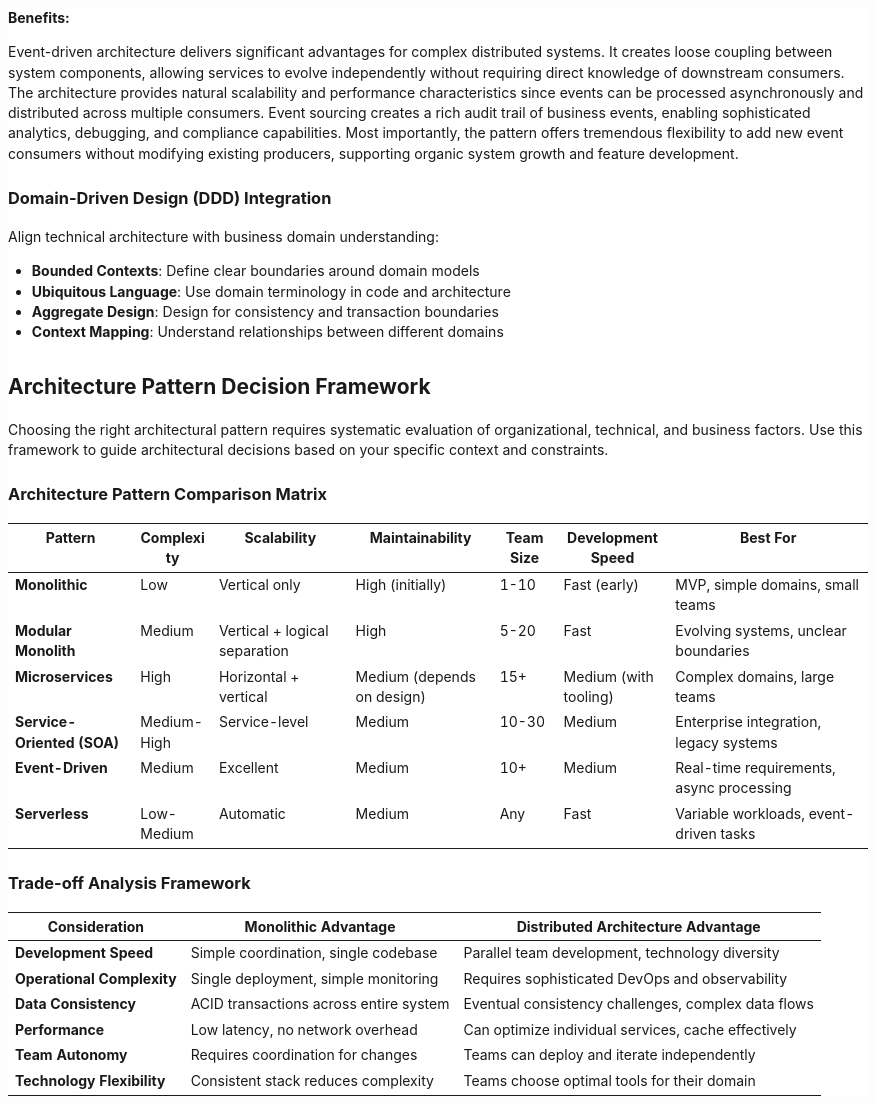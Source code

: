 **Benefits:**

Event-driven architecture delivers significant advantages for complex distributed systems. It creates loose coupling between system components, allowing services to evolve independently without requiring direct knowledge of downstream consumers. The architecture provides natural scalability and performance characteristics since events can be processed asynchronously and distributed across multiple consumers. Event sourcing creates a rich audit trail of business events, enabling sophisticated analytics, debugging, and compliance capabilities. Most importantly, the pattern offers tremendous flexibility to add new event consumers without modifying existing producers, supporting organic system growth and feature development.

### Domain-Driven Design (DDD) Integration

Align technical architecture with business domain understanding:

- **Bounded Contexts**: Define clear boundaries around domain models
- **Ubiquitous Language**: Use domain terminology in code and architecture
- **Aggregate Design**: Design for consistency and transaction boundaries
- **Context Mapping**: Understand relationships between different domains

## Architecture Pattern Decision Framework

Choosing the right architectural pattern requires systematic evaluation of organizational, technical, and business factors. Use this framework to guide architectural decisions based on your specific context and constraints.

### Architecture Pattern Comparison Matrix

| Pattern | Complexity | Scalability | Maintainability | Team Size | Development Speed | Best For |
|---------|------------|-------------|-----------------|-----------|------------------|----------|
| **Monolithic** | Low | Vertical only | High (initially) | 1-10 | Fast (early) | MVP, simple domains, small teams |
| **Modular Monolith** | Medium | Vertical + logical separation | High | 5-20 | Fast | Evolving systems, unclear boundaries |
| **Microservices** | High | Horizontal + vertical | Medium (depends on design) | 15+ | Medium (with tooling) | Complex domains, large teams |
| **Service-Oriented (SOA)** | Medium-High | Service-level | Medium | 10-30 | Medium | Enterprise integration, legacy systems |
| **Event-Driven** | Medium | Excellent | Medium | 10+ | Medium | Real-time requirements, async processing |
| **Serverless** | Low-Medium | Automatic | Medium | Any | Fast | Variable workloads, event-driven tasks |

### Trade-off Analysis Framework

| Consideration | Monolithic Advantage | Distributed Architecture Advantage |
|---------------|---------------------|-----------------------------------|
| **Development Speed** | Simple coordination, single codebase | Parallel team development, technology diversity |
| **Operational Complexity** | Single deployment, simple monitoring | Requires sophisticated DevOps and observability |
| **Data Consistency** | ACID transactions across entire system | Eventual consistency challenges, complex data flows |
| **Performance** | Low latency, no network overhead | Can optimize individual services, cache effectively |
| **Team Autonomy** | Requires coordination for changes | Teams can deploy and iterate independently |
| **Technology Flexibility** | Consistent stack reduces complexity | Teams choose optimal tools for their domain |
